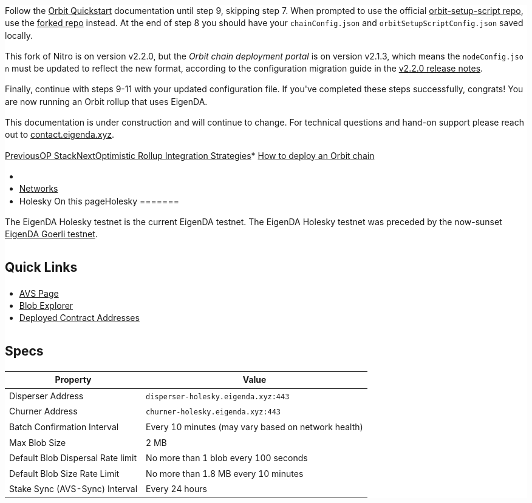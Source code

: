
Follow the [Orbit
Quickstart](https://docs.arbitrum.io/launch-orbit-chain/orbit-quickstart)
documentation until step 9, skipping step 7\. When prompted to use the official
[orbit\-setup\-script repo](https://github.com/OffchainLabs/orbit-setup-script),
use the [forked repo](https://github.com/Layr-Labs/orbit-setup-script) instead.
At the end of step 8 you should have your `chainConfig.json` and
`orbitSetupScriptConfig.json` saved locally.


This fork of Nitro is on version v2\.2\.0, but the *Orbit chain deployment portal*
is on version v2\.1\.3, which means the `nodeConfig.json` must be updated to
reflect the new format, according to the configuration migration guide in the
[v2\.2\.0 release
notes](https://github.com/OffchainLabs/nitro/releases/tag/v2.2.0).


Finally, continue with steps 9\-11 with your updated configuration file. If
you've completed these steps successfully, congrats! You are now running an
Orbit rollup that uses EigenDA.


This documentation is under construction and will continue to change. For
technical questions and hand\-on support please reach out to
[contact.eigenda.xyz](https://contact.eigenda.xyz).

[PreviousOP Stack](/eigenda/integrations-guides/rollup-guides/op-stack/)[NextOptimistic Rollup Integration Strategies](/eigenda/integrations-guides/rollup-guides/integrations-overview)* [How to deploy an Orbit chain](#how-to-deploy-an-orbit-chain)


* 
* [Networks](/eigenda/networks/)
* Holesky
On this pageHolesky
=======


The EigenDA Holesky testnet is the current EigenDA testnet. The EigenDA Holesky testnet was preceded by the now\-sunset [EigenDA Goerli testnet](/eigenda/networks/goerli).


Quick Links[​](#quick-links "Direct link to Quick Links")
---------------------------------------------------------


* [AVS Page](https://holesky.eigenlayer.xyz/avs/eigenda)
* [Blob Explorer](https://blobs-holesky.eigenda.xyz/)
* [Deployed Contract Addresses](https://github.com/Layr-Labs/eigenlayer-middleware/?tab=readme-ov-file#current-testnet-deployment)


Specs[​](#specs "Direct link to Specs")
---------------------------------------




| Property | Value |
| --- | --- |
| Disperser Address | `disperser-holesky.eigenda.xyz:443` |
| Churner Address | `churner-holesky.eigenda.xyz:443` |
| Batch Confirmation Interval | Every 10 minutes (may vary based on network health) |
| Max Blob Size | 2 MB |
| Default Blob Dispersal Rate limit | No more than 1 blob every 100 seconds |
| Default Blob Size Rate Limit | No more than 1\.8 MB every 10 minutes |
| Stake Sync (AVS\-Sync) Interval | Every 24 hours |
